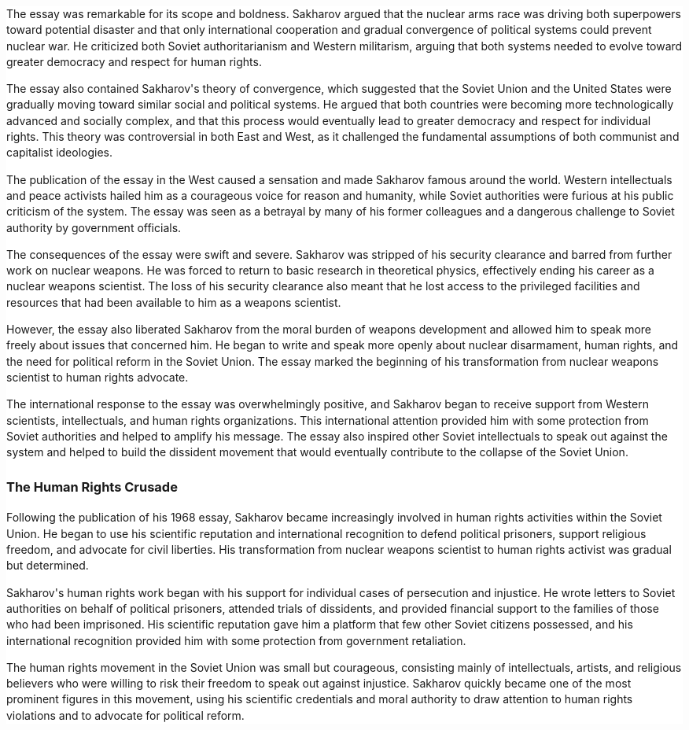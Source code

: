 The essay was remarkable for its scope and boldness. Sakharov argued that the nuclear arms race was driving both superpowers toward potential disaster and that only international cooperation and gradual convergence of political systems could prevent nuclear war. He criticized both Soviet authoritarianism and Western militarism, arguing that both systems needed to evolve toward greater democracy and respect for human rights.

The essay also contained Sakharov's theory of convergence, which suggested that the Soviet Union and the United States were gradually moving toward similar social and political systems. He argued that both countries were becoming more technologically advanced and socially complex, and that this process would eventually lead to greater democracy and respect for individual rights. This theory was controversial in both East and West, as it challenged the fundamental assumptions of both communist and capitalist ideologies.

The publication of the essay in the West caused a sensation and made Sakharov famous around the world. Western intellectuals and peace activists hailed him as a courageous voice for reason and humanity, while Soviet authorities were furious at his public criticism of the system. The essay was seen as a betrayal by many of his former colleagues and a dangerous challenge to Soviet authority by government officials.

The consequences of the essay were swift and severe. Sakharov was stripped of his security clearance and barred from further work on nuclear weapons. He was forced to return to basic research in theoretical physics, effectively ending his career as a nuclear weapons scientist. The loss of his security clearance also meant that he lost access to the privileged facilities and resources that had been available to him as a weapons scientist.

However, the essay also liberated Sakharov from the moral burden of weapons development and allowed him to speak more freely about issues that concerned him. He began to write and speak more openly about nuclear disarmament, human rights, and the need for political reform in the Soviet Union. The essay marked the beginning of his transformation from nuclear weapons scientist to human rights advocate.

The international response to the essay was overwhelmingly positive, and Sakharov began to receive support from Western scientists, intellectuals, and human rights organizations. This international attention provided him with some protection from Soviet authorities and helped to amplify his message. The essay also inspired other Soviet intellectuals to speak out against the system and helped to build the dissident movement that would eventually contribute to the collapse of the Soviet Union.

### The Human Rights Crusade

Following the publication of his 1968 essay, Sakharov became increasingly involved in human rights activities within the Soviet Union. He began to use his scientific reputation and international recognition to defend political prisoners, support religious freedom, and advocate for civil liberties. His transformation from nuclear weapons scientist to human rights activist was gradual but determined.

Sakharov's human rights work began with his support for individual cases of persecution and injustice. He wrote letters to Soviet authorities on behalf of political prisoners, attended trials of dissidents, and provided financial support to the families of those who had been imprisoned. His scientific reputation gave him a platform that few other Soviet citizens possessed, and his international recognition provided him with some protection from government retaliation.

The human rights movement in the Soviet Union was small but courageous, consisting mainly of intellectuals, artists, and religious believers who were willing to risk their freedom to speak out against injustice. Sakharov quickly became one of the most prominent figures in this movement, using his scientific credentials and moral authority to draw attention to human rights violations and to advocate for political reform.
